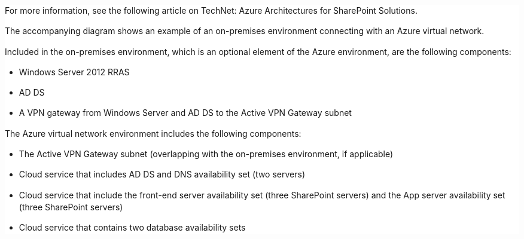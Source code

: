 For more information, see the following article on TechNet: Azure Architectures for SharePoint Solutions. 
  
The accompanying diagram shows an example of an on-premises environment connecting with an Azure virtual network. 
  
Included in the on-premises environment, which is an optional element of the Azure environment, are the following components: 
  
- Windows Server 2012 RRAS 
    
- AD DS 
    
- A VPN gateway from Windows Server and AD DS to the Active VPN Gateway subnet 
    
The Azure virtual network environment includes the following components: 
  
- The Active VPN Gateway subnet (overlapping with the on-premises environment, if applicable) 
    
- Cloud service that includes AD DS and DNS availability set (two servers) 
    
- Cloud service that include the front-end server availability set (three SharePoint servers) and the App server availability set (three SharePoint servers) 
    
- Cloud service that contains two database availability sets 
    

